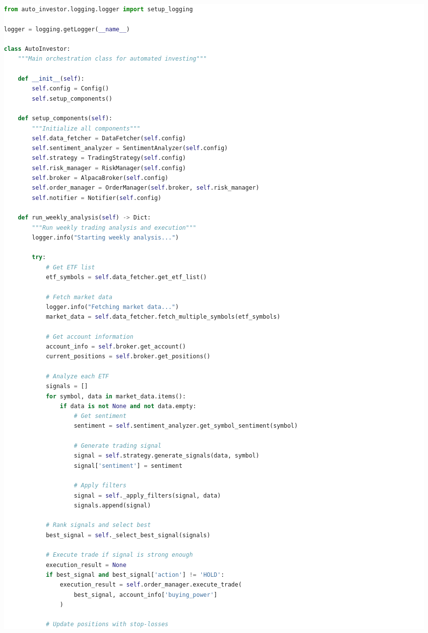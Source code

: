 ```python
from auto_investor.logging.logger import setup_logging

logger = logging.getLogger(__name__)

class AutoInvestor:
    """Main orchestration class for automated investing"""
    
    def __init__(self):
        self.config = Config()
        self.setup_components()
        
    def setup_components(self):
        """Initialize all components"""
        self.data_fetcher = DataFetcher(self.config)
        self.sentiment_analyzer = SentimentAnalyzer(self.config)
        self.strategy = TradingStrategy(self.config)
        self.risk_manager = RiskManager(self.config)
        self.broker = AlpacaBroker(self.config)
        self.order_manager = OrderManager(self.broker, self.risk_manager)
        self.notifier = Notifier(self.config)
        
    def run_weekly_analysis(self) -> Dict:
        """Run weekly trading analysis and execution"""
        logger.info("Starting weekly analysis...")
        
        try:
            # Get ETF list
            etf_symbols = self.data_fetcher.get_etf_list()
            
            # Fetch market data
            logger.info("Fetching market data...")
            market_data = self.data_fetcher.fetch_multiple_symbols(etf_symbols)
            
            # Get account information
            account_info = self.broker.get_account()
            current_positions = self.broker.get_positions()
            
            # Analyze each ETF
            signals = []
            for symbol, data in market_data.items():
                if data is not None and not data.empty:
                    # Get sentiment
                    sentiment = self.sentiment_analyzer.get_symbol_sentiment(symbol)
                    
                    # Generate trading signal
                    signal = self.strategy.generate_signals(data, symbol)
                    signal['sentiment'] = sentiment
                    
                    # Apply filters
                    signal = self._apply_filters(signal, data)
                    signals.append(signal)
            
            # Rank signals and select best
            best_signal = self._select_best_signal(signals)
            
            # Execute trade if signal is strong enough
            execution_result = None
            if best_signal and best_signal['action'] != 'HOLD':
                execution_result = self.order_manager.execute_trade(
                    best_signal, account_info['buying_power']
                )
            
            # Update positions with stop-losses
```